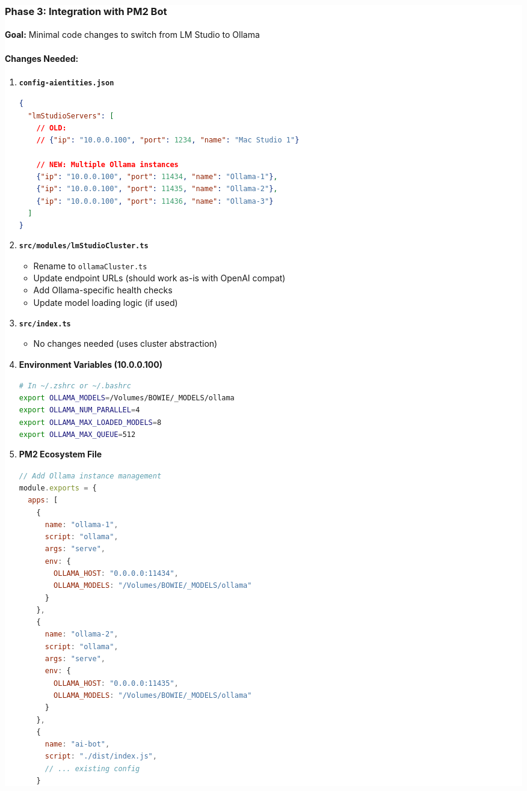 
### Phase 3: Integration with PM2 Bot
**Goal:** Minimal code changes to switch from LM Studio to Ollama

#### Changes Needed:

1. **`config-aientities.json`**
   ```json
   {
     "lmStudioServers": [
       // OLD:
       // {"ip": "10.0.0.100", "port": 1234, "name": "Mac Studio 1"}
       
       // NEW: Multiple Ollama instances
       {"ip": "10.0.0.100", "port": 11434, "name": "Ollama-1"},
       {"ip": "10.0.0.100", "port": 11435, "name": "Ollama-2"},
       {"ip": "10.0.0.100", "port": 11436, "name": "Ollama-3"}
     ]
   }
   ```

2. **`src/modules/lmStudioCluster.ts`**
   - Rename to `ollamaCluster.ts`
   - Update endpoint URLs (should work as-is with OpenAI compat)
   - Add Ollama-specific health checks
   - Update model loading logic (if used)

3. **`src/index.ts`**
   - No changes needed (uses cluster abstraction)

4. **Environment Variables (10.0.0.100)**
   ```bash
   # In ~/.zshrc or ~/.bashrc
   export OLLAMA_MODELS=/Volumes/BOWIE/_MODELS/ollama
   export OLLAMA_NUM_PARALLEL=4
   export OLLAMA_MAX_LOADED_MODELS=8
   export OLLAMA_MAX_QUEUE=512
   ```

5. **PM2 Ecosystem File**
   ```javascript
   // Add Ollama instance management
   module.exports = {
     apps: [
       {
         name: "ollama-1",
         script: "ollama",
         args: "serve",
         env: {
           OLLAMA_HOST: "0.0.0.0:11434",
           OLLAMA_MODELS: "/Volumes/BOWIE/_MODELS/ollama"
         }
       },
       {
         name: "ollama-2",
         script: "ollama",
         args: "serve",
         env: {
           OLLAMA_HOST: "0.0.0.0:11435",
           OLLAMA_MODELS: "/Volumes/BOWIE/_MODELS/ollama"
         }
       },
       {
         name: "ai-bot",
         script: "./dist/index.js",
         // ... existing config
       }
   ```